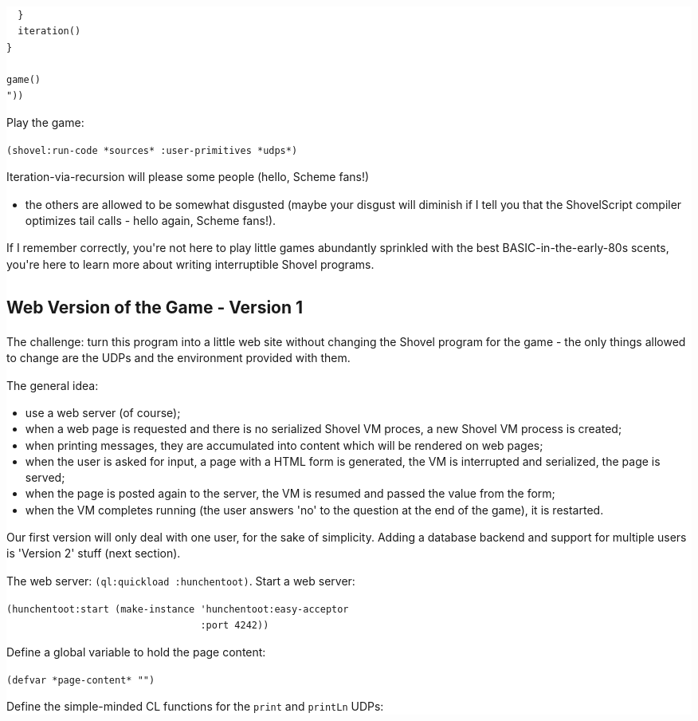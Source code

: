       }
      iteration()
    }

    game()
    "))

Play the game:

    (shovel:run-code *sources* :user-primitives *udps*)

Iteration-via-recursion will please some people (hello, Scheme fans!)
- the others are allowed to be somewhat disgusted (maybe your disgust
will diminish if I tell you that the ShovelScript compiler optimizes
tail calls - hello again, Scheme fans!).

If I remember correctly, you're not here to play little games
abundantly sprinkled with the best BASIC-in-the-early-80s scents,
you're here to learn more about writing interruptible Shovel programs.

## Web Version of the Game - Version 1

The challenge: turn this program into a little web site without
changing the Shovel program for the game - the only things allowed to
change are the UDPs and the environment provided with them.

The general idea:

 * use a web server (of course);
 * when a web page is requested and there is no serialized Shovel VM
   proces, a new Shovel VM process is created;
 * when printing messages, they are accumulated into content which
   will be rendered on web pages;
 * when the user is asked for input, a page with a HTML form is
   generated, the VM is interrupted and serialized, the page is
   served;
 * when the page is posted again to the server, the VM is resumed and
   passed the value from the form;
 * when the VM completes running (the user answers 'no' to the
   question at the end of the game), it is restarted.

Our first version will only deal with one user, for the sake of
simplicity. Adding a database backend and support for multiple users
is 'Version 2' stuff (next section).

The web server: `(ql:quickload :hunchentoot)`. Start a web server:

    (hunchentoot:start (make-instance 'hunchentoot:easy-acceptor
                                      :port 4242))

Define a global variable to hold the page content:

    (defvar *page-content* "")

Define the simple-minded CL functions for the `print` and `printLn`
UDPs:
